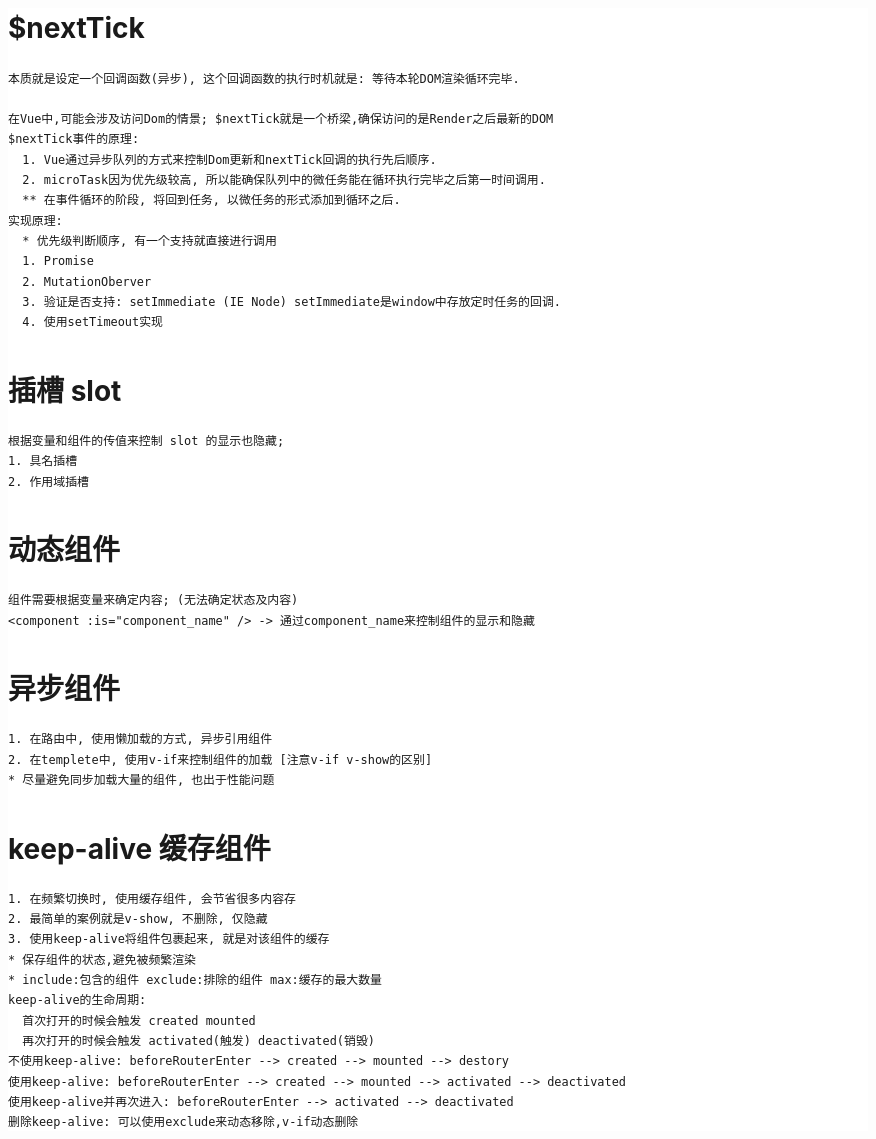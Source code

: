 # $nextTick

    本质就是设定一个回调函数(异步), 这个回调函数的执行时机就是: 等待本轮DOM渲染循环完毕.

    在Vue中,可能会涉及访问Dom的情景; $nextTick就是一个桥梁,确保访问的是Render之后最新的DOM
    $nextTick事件的原理:
      1. Vue通过异步队列的方式来控制Dom更新和nextTick回调的执行先后顺序.
      2. microTask因为优先级较高, 所以能确保队列中的微任务能在循环执行完毕之后第一时间调用.
      ** 在事件循环的阶段, 将回到任务, 以微任务的形式添加到循环之后.
    实现原理:
      * 优先级判断顺序, 有一个支持就直接进行调用
      1. Promise
      2. MutationOberver
      3. 验证是否支持: setImmediate (IE Node) setImmediate是window中存放定时任务的回调.
      4. 使用setTimeout实现

# 插槽 slot

    根据变量和组件的传值来控制 slot 的显示也隐藏;
    1. 具名插槽
    2. 作用域插槽

# 动态组件

    组件需要根据变量来确定内容; (无法确定状态及内容)
    <component :is="component_name" /> -> 通过component_name来控制组件的显示和隐藏

# 异步组件

    1. 在路由中, 使用懒加载的方式, 异步引用组件
    2. 在templete中, 使用v-if来控制组件的加载 [注意v-if v-show的区别]
    * 尽量避免同步加载大量的组件, 也出于性能问题

# keep-alive 缓存组件

    1. 在频繁切换时, 使用缓存组件, 会节省很多内容存
    2. 最简单的案例就是v-show, 不删除, 仅隐藏
    3. 使用keep-alive将组件包裹起来, 就是对该组件的缓存
    * 保存组件的状态,避免被频繁渲染
    * include:包含的组件 exclude:排除的组件 max:缓存的最大数量
    keep-alive的生命周期:
      首次打开的时候会触发 created mounted
      再次打开的时候会触发 activated(触发) deactivated(销毁)
    不使用keep-alive: beforeRouterEnter --> created --> mounted --> destory
    使用keep-alive: beforeRouterEnter --> created --> mounted --> activated --> deactivated
    使用keep-alive并再次进入: beforeRouterEnter --> activated --> deactivated
    删除keep-alive: 可以使用exclude来动态移除,v-if动态删除
